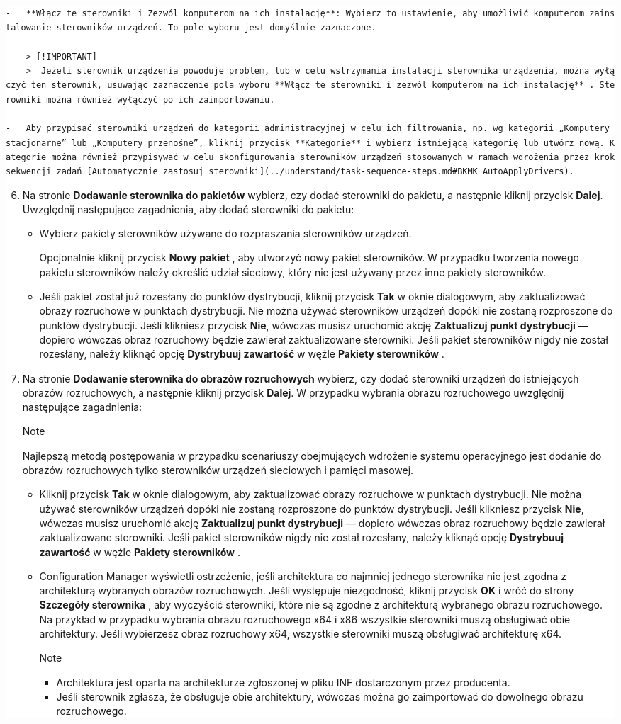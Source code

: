     -   **Włącz te sterowniki i Zezwól komputerom na ich instalację**: Wybierz to ustawienie, aby umożliwić komputerom zainstalowanie sterowników urządzeń. To pole wyboru jest domyślnie zaznaczone.  

        > [!IMPORTANT]  
        >  Jeżeli sterownik urządzenia powoduje problem, lub w celu wstrzymania instalacji sterownika urządzenia, można wyłączyć ten sterownik, usuwając zaznaczenie pola wyboru **Włącz te sterowniki i zezwól komputerom na ich instalację** . Sterowniki można również wyłączyć po ich zaimportowaniu.  

    -   Aby przypisać sterowniki urządzeń do kategorii administracyjnej w celu ich filtrowania, np. wg kategorii „Komputery stacjonarne” lub „Komputery przenośne”, kliknij przycisk **Kategorie** i wybierz istniejącą kategorię lub utwórz nową. Kategorie można również przypisywać w celu skonfigurowania sterowników urządzeń stosowanych w ramach wdrożenia przez krok sekwencji zadań [Automatycznie zastosuj sterowniki](../understand/task-sequence-steps.md#BKMK_AutoApplyDrivers).  

6.  Na stronie **Dodawanie sterownika do pakietów** wybierz, czy dodać sterowniki do pakietu, a następnie kliknij przycisk **Dalej**. Uwzględnij następujące zagadnienia, aby dodać sterowniki do pakietu:  

    -   Wybierz pakiety sterowników używane do rozpraszania sterowników urządzeń.  

         Opcjonalnie kliknij przycisk **Nowy pakiet** , aby utworzyć nowy pakiet sterowników. W przypadku tworzenia nowego pakietu sterowników należy określić udział sieciowy, który nie jest używany przez inne pakiety sterowników.  

    -   Jeśli pakiet został już rozesłany do punktów dystrybucji, kliknij przycisk **Tak** w oknie dialogowym, aby zaktualizować obrazy rozruchowe w punktach dystrybucji. Nie można używać sterowników urządzeń dopóki nie zostaną rozproszone do punktów dystrybucji. Jeśli klikniesz przycisk **Nie**, wówczas musisz uruchomić akcję **Zaktualizuj punkt dystrybucji** — dopiero wówczas obraz rozruchowy będzie zawierał zaktualizowane sterowniki. Jeśli pakiet sterowników nigdy nie został rozesłany, należy kliknąć opcję **Dystrybuuj zawartość** w węźle **Pakiety sterowników** .  

7.  Na stronie **Dodawanie sterownika do obrazów rozruchowych** wybierz, czy dodać sterowniki urządzeń do istniejących obrazów rozruchowych, a następnie kliknij przycisk **Dalej**. W przypadku wybrania obrazu rozruchowego uwzględnij następujące zagadnienia:  

    > [!NOTE]  
    >  Najlepszą metodą postępowania w przypadku scenariuszy obejmujących wdrożenie systemu operacyjnego jest dodanie do obrazów rozruchowych tylko sterowników urządzeń sieciowych i pamięci masowej.  

    -   Kliknij przycisk **Tak** w oknie dialogowym, aby zaktualizować obrazy rozruchowe w punktach dystrybucji. Nie można używać sterowników urządzeń dopóki nie zostaną rozproszone do punktów dystrybucji. Jeśli klikniesz przycisk **Nie**, wówczas musisz uruchomić akcję **Zaktualizuj punkt dystrybucji** — dopiero wówczas obraz rozruchowy będzie zawierał zaktualizowane sterowniki. Jeśli pakiet sterowników nigdy nie został rozesłany, należy kliknąć opcję **Dystrybuuj zawartość** w węźle **Pakiety sterowników** .  

    -   Configuration Manager wyświetli ostrzeżenie, jeśli architektura co najmniej jednego sterownika nie jest zgodna z architekturą wybranych obrazów rozruchowych. Jeśli występuje niezgodność, kliknij przycisk **OK** i wróć do strony **Szczegóły sterownika** , aby wyczyścić sterowniki, które nie są zgodne z architekturą wybranego obrazu rozruchowego. Na przykład w przypadku wybrania obrazu rozruchowego x64 i x86 wszystkie sterowniki muszą obsługiwać obie architektury. Jeśli wybierzesz obraz rozruchowy x64, wszystkie sterowniki muszą obsługiwać architekturę x64.  

        > [!NOTE]  
        >  -   Architektura jest oparta na architekturze zgłoszonej w pliku INF dostarczonym przez producenta.  
        > -   Jeśli sterownik zgłasza, że obsługuje obie architektury, wówczas można go zaimportować do dowolnego obrazu rozruchowego.  
